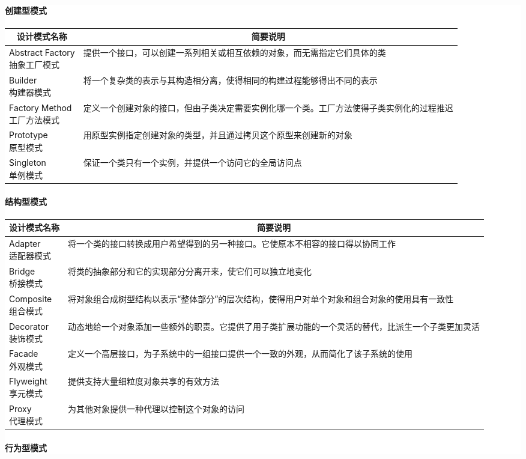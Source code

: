 #### 创建型模式

| 设计模式名称                       | 简要说明                                                     |
| ---------------------------------- | ------------------------------------------------------------ |
| Abstract Factory<br />抽象工厂模式 | 提供一个接口，可以创建一系列相关或相互依赖的对象，而无需指定它们具体的类 |
| Builder<br />构建器模式            | 将一个复杂类的表示与其构造相分离，使得相同的构建过程能够得出不同的表示 |
| Factory Method<br />工厂方法模式   | 定义一个创建对象的接口，但由子类决定需要实例化哪一个类。工厂方法使得子类实例化的过程推迟 |
| Prototype<br />原型模式            | 用原型实例指定创建对象的类型，并且通过拷贝这个原型来创建新的对象 |
| Singleton<br />单例模式            | 保证一个类只有一个实例，并提供一个访问它的全局访问点         |

#### 结构型模式

| 设计模式名称            | 简要说明                                                     |
| ----------------------- | ------------------------------------------------------------ |
| Adapter<br />适配器模式 | 将一个类的接口转换成用户希望得到的另一种接口。它使原本不相容的接口得以协同工作 |
| Bridge<br />桥接模式    | 将类的抽象部分和它的实现部分分离开来，使它们可以独立地变化   |
| Composite<br />组合模式 | 将对象组合成树型结构以表示“整体部分”的层次结构，使得用户对单个对象和组合对象的使用具有一致性 |
| Decorator<br />装饰模式 | 动态地给一个对象添加一些额外的职责。它提供了用子类扩展功能的一个灵活的替代，比派生一个子类更加灵活 |
| Facade<br />外观模式    | 定义一个高层接口，为子系统中的一组接口提供一个一致的外观，从而简化了该子系统的使用 |
| Flyweight<br />享元模式 | 提供支持大量细粒度对象共享的有效方法                         |
| Proxy<br />代理模式     | 为其他对象提供一种代理以控制这个对象的访问                   |

#### 行为型模式
